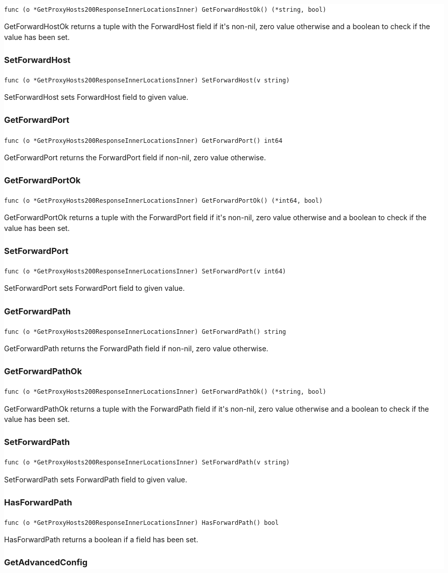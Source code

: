 `func (o *GetProxyHosts200ResponseInnerLocationsInner) GetForwardHostOk() (*string, bool)`

GetForwardHostOk returns a tuple with the ForwardHost field if it's non-nil, zero value otherwise
and a boolean to check if the value has been set.

### SetForwardHost

`func (o *GetProxyHosts200ResponseInnerLocationsInner) SetForwardHost(v string)`

SetForwardHost sets ForwardHost field to given value.


### GetForwardPort

`func (o *GetProxyHosts200ResponseInnerLocationsInner) GetForwardPort() int64`

GetForwardPort returns the ForwardPort field if non-nil, zero value otherwise.

### GetForwardPortOk

`func (o *GetProxyHosts200ResponseInnerLocationsInner) GetForwardPortOk() (*int64, bool)`

GetForwardPortOk returns a tuple with the ForwardPort field if it's non-nil, zero value otherwise
and a boolean to check if the value has been set.

### SetForwardPort

`func (o *GetProxyHosts200ResponseInnerLocationsInner) SetForwardPort(v int64)`

SetForwardPort sets ForwardPort field to given value.


### GetForwardPath

`func (o *GetProxyHosts200ResponseInnerLocationsInner) GetForwardPath() string`

GetForwardPath returns the ForwardPath field if non-nil, zero value otherwise.

### GetForwardPathOk

`func (o *GetProxyHosts200ResponseInnerLocationsInner) GetForwardPathOk() (*string, bool)`

GetForwardPathOk returns a tuple with the ForwardPath field if it's non-nil, zero value otherwise
and a boolean to check if the value has been set.

### SetForwardPath

`func (o *GetProxyHosts200ResponseInnerLocationsInner) SetForwardPath(v string)`

SetForwardPath sets ForwardPath field to given value.

### HasForwardPath

`func (o *GetProxyHosts200ResponseInnerLocationsInner) HasForwardPath() bool`

HasForwardPath returns a boolean if a field has been set.

### GetAdvancedConfig
